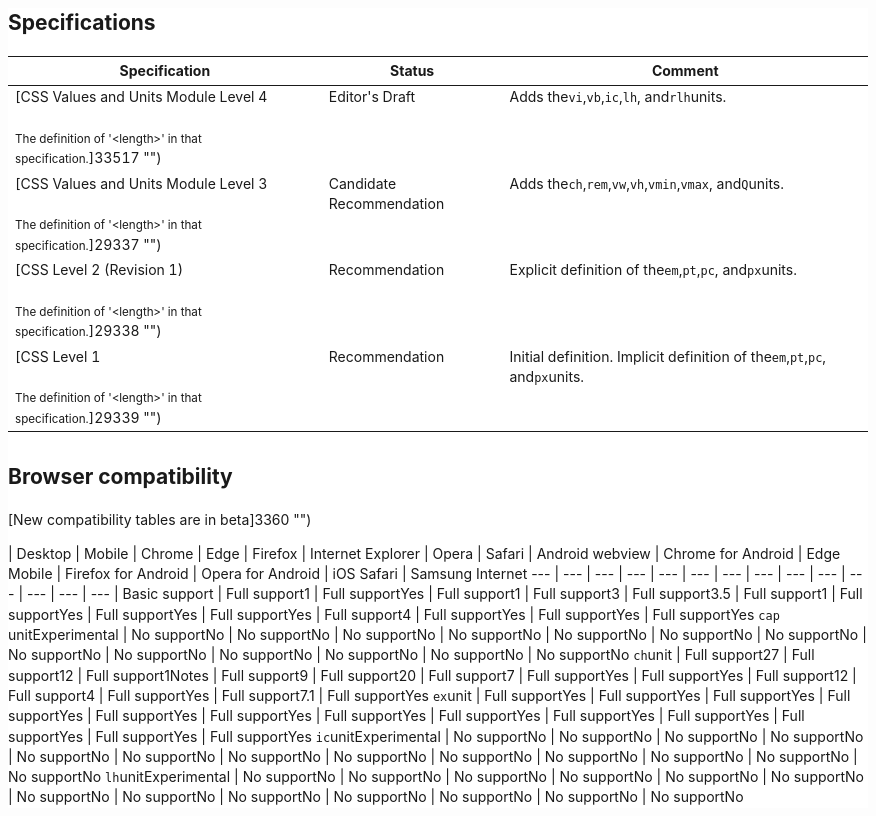 
## Specifications<a name="Specifications"></a>

Specification | Status | Comment 
 ---  |  ---  |  ---  | 
[CSS Values and Units Module Level 4<br></br><small>The definition of &#39;&lt;length&gt;&#39; in that specification.</small>]33517 "") | Editor&#39;s Draft | Adds the`vi`,`vb`,`ic`,`lh`, and`rlh`units. 
[CSS Values and Units Module Level 3<br></br><small>The definition of &#39;&lt;length&gt;&#39; in that specification.</small>]29337 "") | Candidate Recommendation | Adds the`ch`,`rem`,`vw`,`vh`,`vmin`,`vmax`, and`Q`units. 
[CSS Level 2 (Revision 1)<br></br><small>The definition of &#39;&lt;length&gt;&#39; in that specification.</small>]29338 "") | Recommendation | Explicit definition of the`em`,`pt`,`pc`, and`px`units. 
[CSS Level 1<br></br><small>The definition of &#39;&lt;length&gt;&#39; in that specification.</small>]29339 "") | Recommendation | Initial definition. Implicit definition of the`em`,`pt`,`pc`, and`px`units. 


## Browser compatibility<a name="Browser_compatibility"></a>




[New compatibility tables are in beta<i></i>]3360 "")

 | <abbr>Desktop<i></i></abbr> | <abbr>Mobile<i></i></abbr> 
 | <abbr>Chrome<i></i></abbr> | <abbr>Edge<i></i></abbr> | <abbr>Firefox<i></i></abbr> | <abbr>Internet Explorer<i></i></abbr> | <abbr>Opera<i></i></abbr> | <abbr>Safari<i></i></abbr> | <abbr>Android webview<i></i></abbr> | <abbr>Chrome for Android<i></i></abbr> | <abbr>Edge Mobile<i></i></abbr> | <abbr>Firefox for Android<i></i></abbr> | <abbr>Opera for Android<i></i></abbr> | <abbr>iOS Safari<i></i></abbr> | <abbr>Samsung Internet<i></i></abbr> 
 ---  |  ---  |  ---  |  ---  |  ---  |  ---  |  ---  |  ---  |  ---  |  ---  |  ---  |  ---  |  ---  |  ---  | 
Basic support | <abbr>Full support</abbr>1 | <abbr>Full support</abbr>Yes | <abbr>Full support</abbr>1 | <abbr>Full support</abbr>3 | <abbr>Full support</abbr>3.5 | <abbr>Full support</abbr>1 | <abbr>Full support</abbr>Yes | <abbr>Full support</abbr>Yes | <abbr>Full support</abbr>Yes | <abbr>Full support</abbr>4 | <abbr>Full support</abbr>Yes | <abbr>Full support</abbr>Yes | <abbr>Full support</abbr>Yes 
`cap`unit<abbr>Experimental<i></i></abbr> | <abbr>No support</abbr>No | <abbr>No support</abbr>No | <abbr>No support</abbr>No | <abbr>No support</abbr>No | <abbr>No support</abbr>No | <abbr>No support</abbr>No | <abbr>No support</abbr>No | <abbr>No support</abbr>No | <abbr>No support</abbr>No | <abbr>No support</abbr>No | <abbr>No support</abbr>No | <abbr>No support</abbr>No | <abbr>No support</abbr>No 
`ch`unit | <abbr>Full support</abbr>27 | <abbr>Full support</abbr>12 | <abbr>Full support</abbr>1<abbr>Notes<i></i></abbr> | <abbr>Full support</abbr>9 | <abbr>Full support</abbr>20 | <abbr>Full support</abbr>7 | <abbr>Full support</abbr>Yes | <abbr>Full support</abbr>Yes | <abbr>Full support</abbr>12 | <abbr>Full support</abbr>4 | <abbr>Full support</abbr>Yes | <abbr>Full support</abbr>7.1 | <abbr>Full support</abbr>Yes 
`ex`unit | <abbr>Full support</abbr>Yes | <abbr>Full support</abbr>Yes | <abbr>Full support</abbr>Yes | <abbr>Full support</abbr>Yes | <abbr>Full support</abbr>Yes | <abbr>Full support</abbr>Yes | <abbr>Full support</abbr>Yes | <abbr>Full support</abbr>Yes | <abbr>Full support</abbr>Yes | <abbr>Full support</abbr>Yes | <abbr>Full support</abbr>Yes | <abbr>Full support</abbr>Yes | <abbr>Full support</abbr>Yes 
`ic`unit<abbr>Experimental<i></i></abbr> | <abbr>No support</abbr>No | <abbr>No support</abbr>No | <abbr>No support</abbr>No | <abbr>No support</abbr>No | <abbr>No support</abbr>No | <abbr>No support</abbr>No | <abbr>No support</abbr>No | <abbr>No support</abbr>No | <abbr>No support</abbr>No | <abbr>No support</abbr>No | <abbr>No support</abbr>No | <abbr>No support</abbr>No | <abbr>No support</abbr>No 
`lh`unit<abbr>Experimental<i></i></abbr> | <abbr>No support</abbr>No | <abbr>No support</abbr>No | <abbr>No support</abbr>No | <abbr>No support</abbr>No | <abbr>No support</abbr>No | <abbr>No support</abbr>No | <abbr>No support</abbr>No | <abbr>No support</abbr>No | <abbr>No support</abbr>No | <abbr>No support</abbr>No | <abbr>No support</abbr>No | <abbr>No support</abbr>No | <abbr>No support</abbr>No 